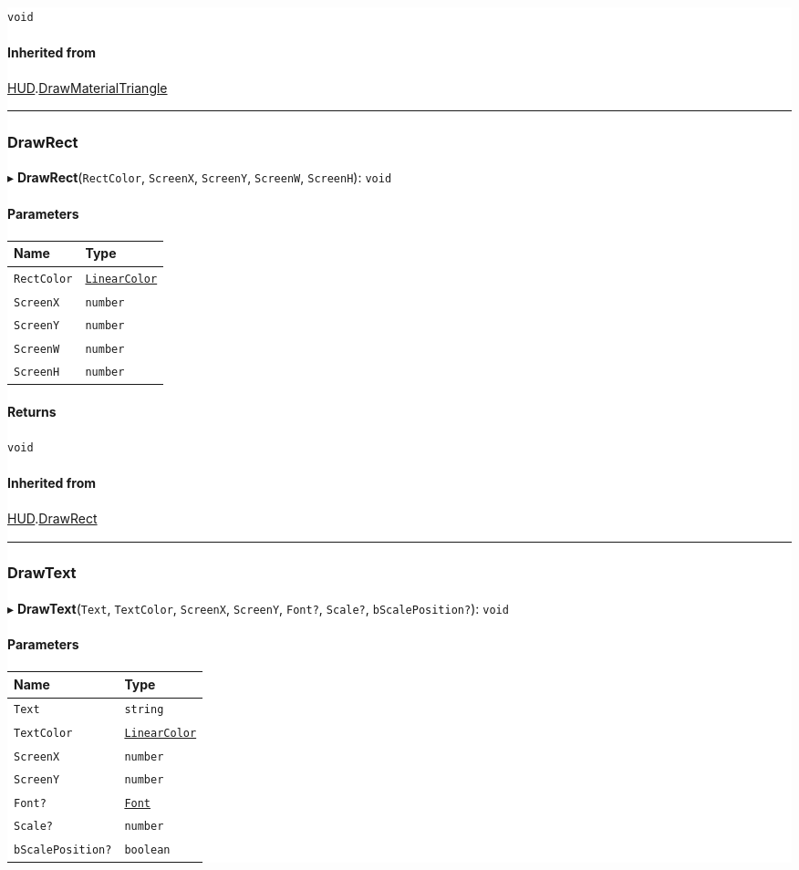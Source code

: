 `void`

#### Inherited from

[HUD](ue_ue.HUD.md).[DrawMaterialTriangle](ue_ue.HUD.md#drawmaterialtriangle)

___

### DrawRect

▸ **DrawRect**(`RectColor`, `ScreenX`, `ScreenY`, `ScreenW`, `ScreenH`): `void`

#### Parameters

| Name | Type |
| :------ | :------ |
| `RectColor` | [`LinearColor`](ue_ue_s.LinearColor.md) |
| `ScreenX` | `number` |
| `ScreenY` | `number` |
| `ScreenW` | `number` |
| `ScreenH` | `number` |

#### Returns

`void`

#### Inherited from

[HUD](ue_ue.HUD.md).[DrawRect](ue_ue.HUD.md#drawrect)

___

### DrawText

▸ **DrawText**(`Text`, `TextColor`, `ScreenX`, `ScreenY`, `Font?`, `Scale?`, `bScalePosition?`): `void`

#### Parameters

| Name | Type |
| :------ | :------ |
| `Text` | `string` |
| `TextColor` | [`LinearColor`](ue_ue_s.LinearColor.md) |
| `ScreenX` | `number` |
| `ScreenY` | `number` |
| `Font?` | [`Font`](ue_ue.Font.md) |
| `Scale?` | `number` |
| `bScalePosition?` | `boolean` |
